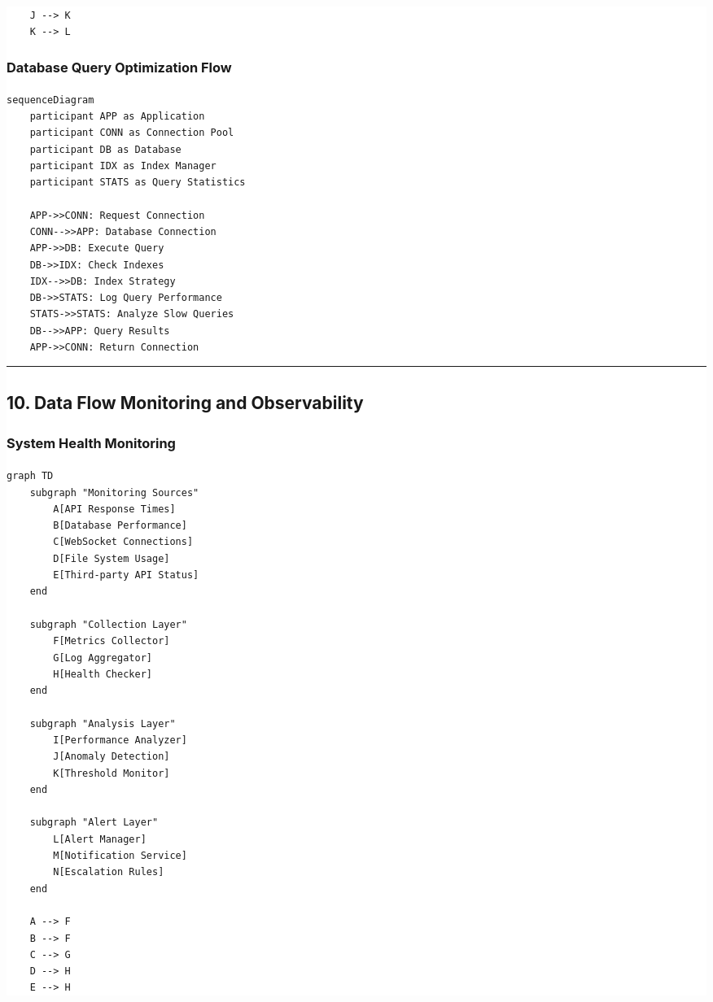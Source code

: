 ```mermaid
    J --> K
    K --> L
```

### Database Query Optimization Flow

```mermaid
sequenceDiagram
    participant APP as Application
    participant CONN as Connection Pool
    participant DB as Database
    participant IDX as Index Manager
    participant STATS as Query Statistics

    APP->>CONN: Request Connection
    CONN-->>APP: Database Connection
    APP->>DB: Execute Query
    DB->>IDX: Check Indexes
    IDX-->>DB: Index Strategy
    DB->>STATS: Log Query Performance
    STATS->>STATS: Analyze Slow Queries
    DB-->>APP: Query Results
    APP->>CONN: Return Connection
```

---

## 10. Data Flow Monitoring and Observability

### System Health Monitoring

```mermaid
graph TD
    subgraph "Monitoring Sources"
        A[API Response Times]
        B[Database Performance]
        C[WebSocket Connections]
        D[File System Usage]
        E[Third-party API Status]
    end

    subgraph "Collection Layer"
        F[Metrics Collector]
        G[Log Aggregator]
        H[Health Checker]
    end

    subgraph "Analysis Layer"
        I[Performance Analyzer]
        J[Anomaly Detection]
        K[Threshold Monitor]
    end

    subgraph "Alert Layer"
        L[Alert Manager]
        M[Notification Service]
        N[Escalation Rules]
    end

    A --> F
    B --> F
    C --> G
    D --> H
    E --> H
```